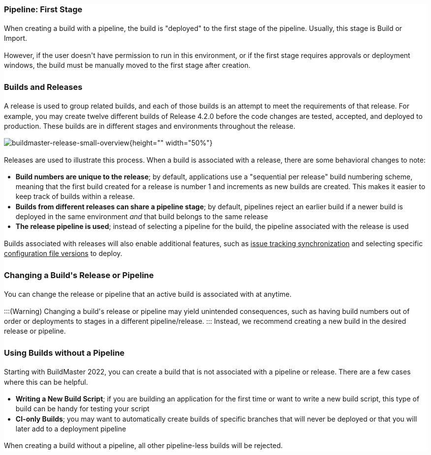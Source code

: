 ### Pipeline: First Stage
When creating a build with a pipeline, the build is "deployed" to the first stage of the pipeline. Usually, this stage is Build or Import.

However, if the user doesn't have permission to run in this environment, or if the first stage requires approvals or deployment windows, the build must be manually moved to the first stage after creation.


### Builds and Releases
A release is used to group related builds, and each of those builds is an attempt to meet the requirements of that release. For example, you may create twelve different builds of Release 4.2.0 before the code changes are tested, accepted, and deployed to production. These builds are in different stages and environments throughout the release.

![buildmaster-release-small-overview](/resources/docs/buildmaster-release-small-overview.png){height="" width="50%"}


Releases are used to illustrate this process. When a build is associated with a release, there are some behavioral changes to note:
* **Build numbers are unique to the release**; by default, applications use a "sequential per release" build numbering scheme, meaning that the first build created for a release is number 1 and increments as new builds are created. This makes it easier to keep track of builds within a release.
* **Builds from different releases can share a pipeline stage**; by default, pipelines reject an earlier build if a newer build is deployed in the same environment *and* that build belongs to the same release
* **The release pipeline is used**; instead of selecting a pipeline for the build, the pipeline associated with the release is used

Builds associated with releases will also enable additional features, such as [issue tracking synchronization](/docs/buildmaster/modeling-your-applications/buildmaster-applications-issue-tracking) and selecting specific [configuration file versions](/docs/buildmaster/deployment-continuous-delivery/buildmaster-applications-configuration-files) to deploy.

### Changing a Build's Release or Pipeline
You can change the release or pipeline that an active build is associated with at anytime.

:::(Warning)
Changing a build's release or pipeline may yield unintended consequences, such as having build numbers out of order or deployments to stages in a different pipeline/release.
:::
Instead, we recommend creating a new build in the desired release or pipeline.

### Using Builds without a Pipeline
Starting with BuildMaster 2022, you can create a build that is not associated with a pipeline or release. There are a few cases where this can be helpful.
* **Writing a New Build Script**; if you are building an application for the first time or want to write a new build script, this type of build can be handy for testing your script
* **CI-only Builds**; you may want to automatically create builds of specific branches that will never be deployed or that you will later add to a deployment pipeline

When creating a build without a pipeline, all other pipeline-less builds will be rejected.
